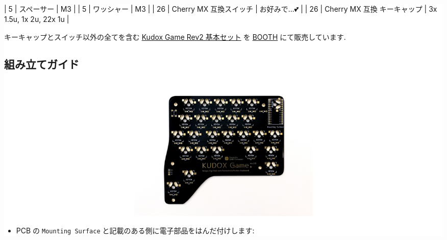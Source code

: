 |   5 | スペーサー                                      | M3                                                  |
|   5 | ワッシャー                                      | M3                                                  |
|  26 | Cherry MX 互換スイッチ                          | お好みで...💕                                        |
|  26 | Cherry MX 互換 キーキャップ                      | 3x 1.5u, 1x 2u, 22x 1u                              |


キーキャップとスイッチ以外の全てを含む [Kudox Game Rev2 基本セット](https://manage.booth.pm/items/1917685) を [BOOTH](https://kumaokobo.booth.pm/) にて販売しています.  


## 組み立てガイド

<p align="center">
<img src="../../img/kudox-game-rev2-pcb.jpg" alt="Kudox Game Rev2 PCB" width="350"/>
</p>


- PCB の `Mounting Surface` と記載のある側に電子部品をはんだ付けします: